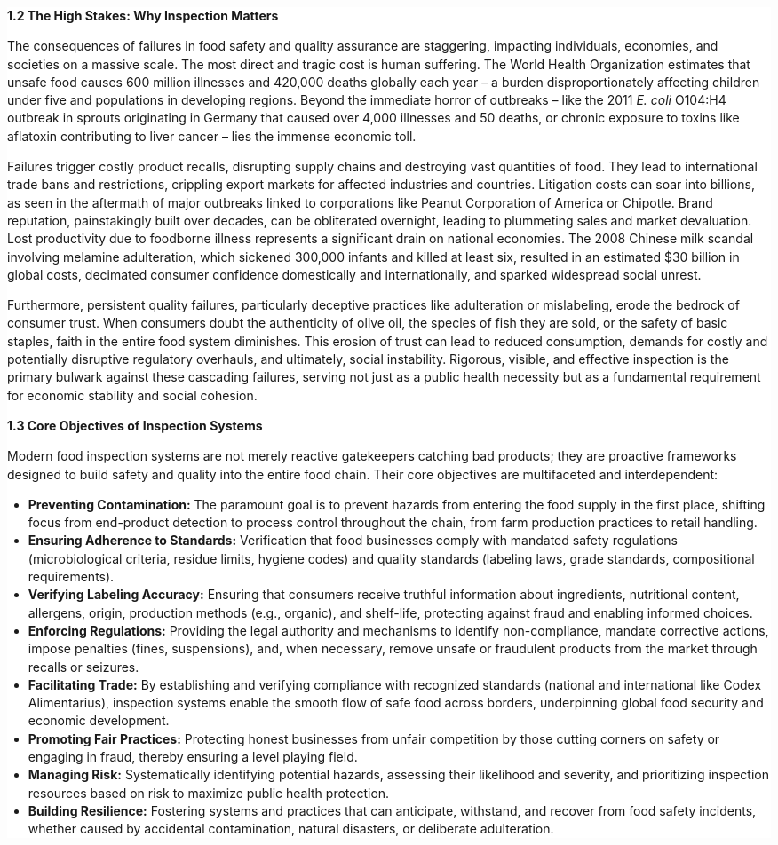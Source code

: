 **1.2 The High Stakes: Why Inspection Matters**

The consequences of failures in food safety and quality assurance are staggering, impacting individuals, economies, and societies on a massive scale. The most direct and tragic cost is human suffering. The World Health Organization estimates that unsafe food causes 600 million illnesses and 420,000 deaths globally each year – a burden disproportionately affecting children under five and populations in developing regions. Beyond the immediate horror of outbreaks – like the 2011 *E. coli* O104:H4 outbreak in sprouts originating in Germany that caused over 4,000 illnesses and 50 deaths, or chronic exposure to toxins like aflatoxin contributing to liver cancer – lies the immense economic toll.

Failures trigger costly product recalls, disrupting supply chains and destroying vast quantities of food. They lead to international trade bans and restrictions, crippling export markets for affected industries and countries. Litigation costs can soar into billions, as seen in the aftermath of major outbreaks linked to corporations like Peanut Corporation of America or Chipotle. Brand reputation, painstakingly built over decades, can be obliterated overnight, leading to plummeting sales and market devaluation. Lost productivity due to foodborne illness represents a significant drain on national economies. The 2008 Chinese milk scandal involving melamine adulteration, which sickened 300,000 infants and killed at least six, resulted in an estimated $30 billion in global costs, decimated consumer confidence domestically and internationally, and sparked widespread social unrest.

Furthermore, persistent quality failures, particularly deceptive practices like adulteration or mislabeling, erode the bedrock of consumer trust. When consumers doubt the authenticity of olive oil, the species of fish they are sold, or the safety of basic staples, faith in the entire food system diminishes. This erosion of trust can lead to reduced consumption, demands for costly and potentially disruptive regulatory overhauls, and ultimately, social instability. Rigorous, visible, and effective inspection is the primary bulwark against these cascading failures, serving not just as a public health necessity but as a fundamental requirement for economic stability and social cohesion.

**1.3 Core Objectives of Inspection Systems**

Modern food inspection systems are not merely reactive gatekeepers catching bad products; they are proactive frameworks designed to build safety and quality into the entire food chain. Their core objectives are multifaceted and interdependent:
*   **Preventing Contamination:** The paramount goal is to prevent hazards from entering the food supply in the first place, shifting focus from end-product detection to process control throughout the chain, from farm production practices to retail handling.
*   **Ensuring Adherence to Standards:** Verification that food businesses comply with mandated safety regulations (microbiological criteria, residue limits, hygiene codes) and quality standards (labeling laws, grade standards, compositional requirements).
*   **Verifying Labeling Accuracy:** Ensuring that consumers receive truthful information about ingredients, nutritional content, allergens, origin, production methods (e.g., organic), and shelf-life, protecting against fraud and enabling informed choices.
*   **Enforcing Regulations:** Providing the legal authority and mechanisms to identify non-compliance, mandate corrective actions, impose penalties (fines, suspensions), and, when necessary, remove unsafe or fraudulent products from the market through recalls or seizures.
*   **Facilitating Trade:** By establishing and verifying compliance with recognized standards (national and international like Codex Alimentarius), inspection systems enable the smooth flow of safe food across borders, underpinning global food security and economic development.
*   **Promoting Fair Practices:** Protecting honest businesses from unfair competition by those cutting corners on safety or engaging in fraud, thereby ensuring a level playing field.
*   **Managing Risk:** Systematically identifying potential hazards, assessing their likelihood and severity, and prioritizing inspection resources based on risk to maximize public health protection.
*   **Building Resilience:** Fostering systems and practices that can anticipate, withstand, and recover from food safety incidents, whether caused by accidental contamination, natural disasters, or deliberate adulteration.
